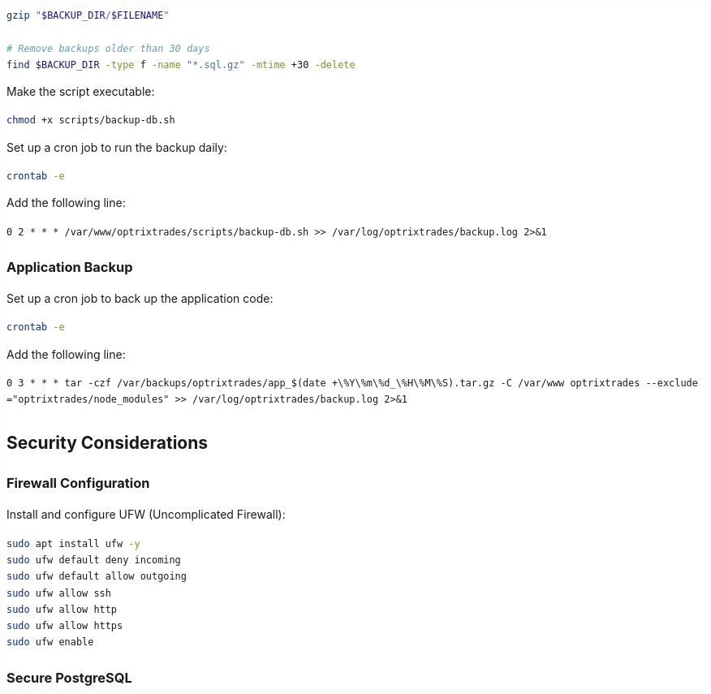 ```bash
gzip "$BACKUP_DIR/$FILENAME"

# Remove backups older than 30 days
find $BACKUP_DIR -type f -name "*.sql.gz" -mtime +30 -delete
```

Make the script executable:

```bash
chmod +x scripts/backup-db.sh
```

Set up a cron job to run the backup daily:

```bash
crontab -e
```

Add the following line:

```
0 2 * * * /var/www/optrixtrades/scripts/backup-db.sh >> /var/log/optrixtrades/backup.log 2>&1
```

### Application Backup

Set up a cron job to back up the application code:

```bash
crontab -e
```

Add the following line:

```
0 3 * * * tar -czf /var/backups/optrixtrades/app_$(date +\%Y\%m\%d_\%H\%M\%S).tar.gz -C /var/www optrixtrades --exclude="optrixtrades/node_modules" >> /var/log/optrixtrades/backup.log 2>&1
```

## Security Considerations

### Firewall Configuration

Install and configure UFW (Uncomplicated Firewall):

```bash
sudo apt install ufw -y
sudo ufw default deny incoming
sudo ufw default allow outgoing
sudo ufw allow ssh
sudo ufw allow http
sudo ufw allow https
sudo ufw enable
```

### Secure PostgreSQL
